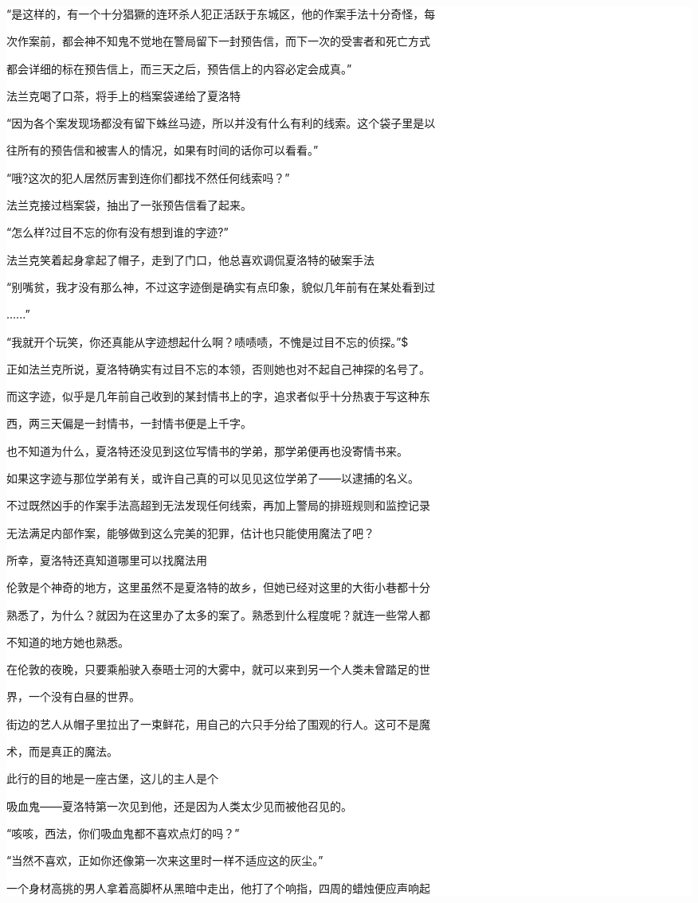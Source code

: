“是这样的，有一个十分猖獗的连环杀人犯正活跃于东城区，他的作案手法十分奇怪，每

次作案前，都会神不知鬼不觉地在警局留下一封预告信，而下一次的受害者和死亡方式

都会详细的标在预告信上，而三天之后，预告信上的内容必定会成真。”

法兰克喝了口茶，将手上的档案袋递给了夏洛特

“因为各个案发现场都没有留下蛛丝马迹，所以并没有什么有利的线索。这个袋子里是以

往所有的预告信和被害人的情况，如果有时间的话你可以看看。”

“哦?这次的犯人居然厉害到连你们都找不然任何线索吗？”

法兰克接过档案袋，抽出了一张预告信看了起来。

“怎么样?过目不忘的你有没有想到谁的字迹?”

法兰克笑着起身拿起了帽子，走到了门口，他总喜欢调侃夏洛特的破案手法

“别嘴贫，我才没有那么神，不过这字迹倒是确实有点印象，貌似几年前有在某处看到过

......”

“我就开个玩笑，你还真能从字迹想起什么啊？啧啧啧，不愧是过目不忘的侦探。”$

正如法兰克所说，夏洛特确实有过目不忘的本领，否则她也对不起自己神探的名号了。

而这字迹，似乎是几年前自己收到的某封情书上的字，追求者似乎十分热衷于写这种东

西，两三天偏是一封情书，一封情书便是上千字。

也不知道为什么，夏洛特还没见到这位写情书的学弟，那学弟便再也没寄情书来。

如果这字迹与那位学弟有关，或许自己真的可以见见这位学弟了——以逮捕的名义。

不过既然凶手的作案手法高超到无法发现任何线索，再加上警局的排班规则和监控记录

无法满足内部作案，能够做到这么完美的犯罪，估计也只能使用魔法了吧？

所幸，夏洛特还真知道哪里可以找魔法用

伦敦是个神奇的地方，这里虽然不是夏洛特的故乡，但她已经对这里的大街小巷都十分

熟悉了，为什么？就因为在这里办了太多的案了。熟悉到什么程度呢？就连一些常人都

不知道的地方她也熟悉。

在伦敦的夜晚，只要乘船驶入泰晤士河的大雾中，就可以来到另一个人类未曾踏足的世

界，一个没有白昼的世界。

街边的艺人从帽子里拉出了一束鲜花，用自己的六只手分给了围观的行人。这可不是魔

术，而是真正的魔法。

此行的目的地是一座古堡，这儿的主人是个

吸血鬼——夏洛特第一次见到他，还是因为人类太少见而被他召见的。

“咳咳，西法，你们吸血鬼都不喜欢点灯的吗？”

“当然不喜欢，正如你还像第一次来这里时一样不适应这的灰尘。”

一个身材高挑的男人拿着高脚杯从黑暗中走出，他打了个响指，四周的蜡烛便应声响起

